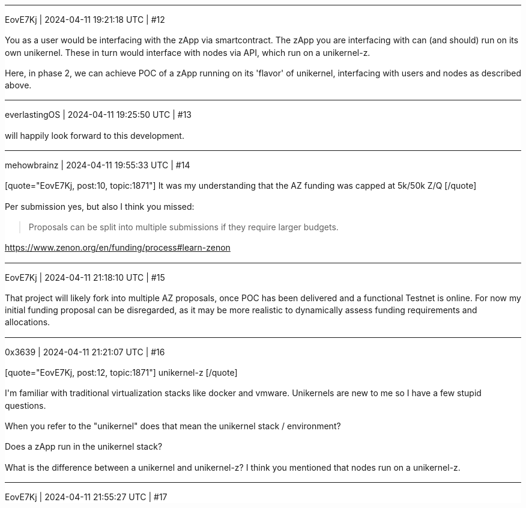 -------------------------

EovE7Kj | 2024-04-11 19:21:18 UTC | #12

You as a user would be interfacing with the zApp via smartcontract.  The zApp you are interfacing with can (and should) run on its own unikernel. These in turn would interface with nodes via API, which run on a unikernel-z. 

Here, in phase 2, we can achieve POC of a zApp running on its 'flavor' of unikernel, interfacing with users and nodes as described above.

-------------------------

everlastingOS | 2024-04-11 19:25:50 UTC | #13

will happily look forward to this development.

-------------------------

mehowbrainz | 2024-04-11 19:55:33 UTC | #14

[quote="EovE7Kj, post:10, topic:1871"]
It was my understanding that the AZ funding was capped at 5k/50k Z/Q
[/quote]

Per submission yes, but also I think you missed:

> Proposals can be split into multiple submissions if they require larger budgets.

https://www.zenon.org/en/funding/process#learn-zenon

-------------------------

EovE7Kj | 2024-04-11 21:18:10 UTC | #15

That project will likely fork into multiple AZ proposals, once POC has been delivered and a functional Testnet is online. For now my initial funding proposal can be disregarded, as it may be more realistic to dynamically assess funding requirements and allocations.

-------------------------

0x3639 | 2024-04-11 21:21:07 UTC | #16

[quote="EovE7Kj, post:12, topic:1871"]
unikernel-z
[/quote]

I'm familiar with traditional virtualization stacks like docker and vmware.  Unikernels are new to me so I have a few stupid questions.

When you refer to the "unikernel" does that mean the unikernel stack / environment?  

Does a zApp run in the unikernel stack?  

What is the difference between a unikernel and  unikernel-z?  I think you mentioned that nodes run on a unikernel-z.

-------------------------

EovE7Kj | 2024-04-11 21:55:27 UTC | #17
